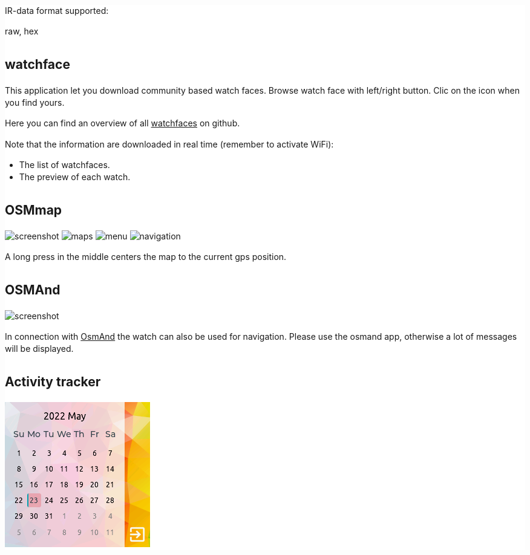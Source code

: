 IR-data format supported:

raw,
hex

## watchface

This application let you download community based watch faces.
Browse watch face with left/right button.
Clic on the icon when you find yours.

Here you can find an overview of all [watchfaces](https://sharandac.github.io/My-TTGO-Watchfaces/) on github.

Note that the information are downloaded in real time (remember to activate WiFi):

* The list of watchfaces.
* The preview of each watch.

## OSMmap

![screenshot](images/screen9.png)
![maps](images/osmmap_maps.png)
![menu](images/osmmap_menu.png)
![navigation](images/osmmap_navigation.png)

A long press in the middle centers the map to the current gps position.

## OSMAnd

![screenshot](images/screen6.png)

In connection with [OsmAnd](https://osmand.net) the watch can also be used for navigation. Please use the osmand app, otherwise a lot of messages will be displayed.

## Activity tracker

![screenshot](images/screen12.png)
